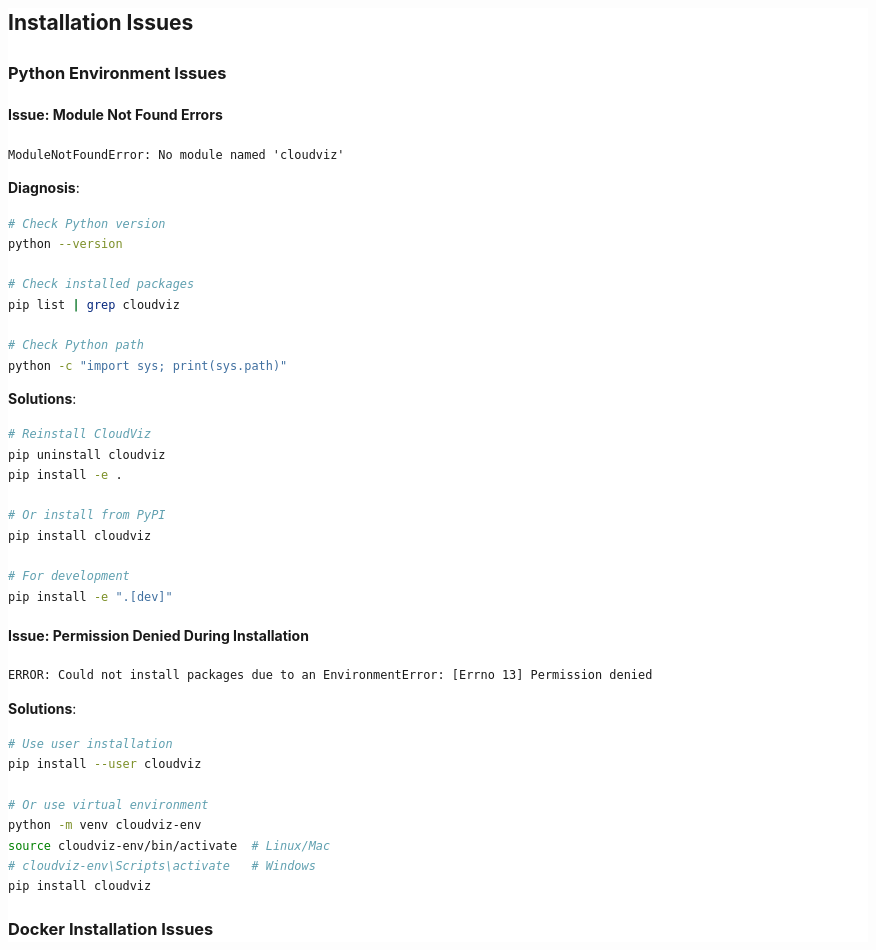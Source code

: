 ## Installation Issues

### Python Environment Issues

#### Issue: Module Not Found Errors
```
ModuleNotFoundError: No module named 'cloudviz'
```

**Diagnosis**:
```bash
# Check Python version
python --version

# Check installed packages
pip list | grep cloudviz

# Check Python path
python -c "import sys; print(sys.path)"
```

**Solutions**:
```bash
# Reinstall CloudViz
pip uninstall cloudviz
pip install -e .

# Or install from PyPI
pip install cloudviz

# For development
pip install -e ".[dev]"
```

#### Issue: Permission Denied During Installation
```
ERROR: Could not install packages due to an EnvironmentError: [Errno 13] Permission denied
```

**Solutions**:
```bash
# Use user installation
pip install --user cloudviz

# Or use virtual environment
python -m venv cloudviz-env
source cloudviz-env/bin/activate  # Linux/Mac
# cloudviz-env\Scripts\activate   # Windows
pip install cloudviz
```

### Docker Installation Issues

